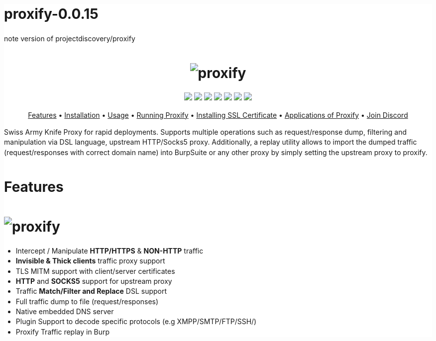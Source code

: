 # proxify-0.0.15
note version of projectdiscovery/proxify


<h1 align="center">
  <img src="static/proxify-logo.png" alt="proxify" width="200px" />
</h1>

<p align="center">
<a href="https://opensource.org/licenses/MIT"><img src="https://img.shields.io/badge/license-MIT-_red.svg"></a>
<a href="https://github.com/projectdiscovery/proxify/issues"><img src="https://img.shields.io/badge/contributions-welcome-brightgreen.svg?style=flat"></a>
<a href="https://goreportcard.com/badge/github.com/projectdiscovery/proxify"><img src="https://goreportcard.com/badge/github.com/projectdiscovery/proxify"></a>
<a href="https://github.com/projectdiscovery/proxify/releases"><img src="https://img.shields.io/github/release/projectdiscovery/proxify"></a>
<a href="https://hub.docker.com/r/projectdiscovery/proxify"><img src="https://img.shields.io/docker/pulls/projectdiscovery/proxify.svg"></a>
<a href="https://twitter.com/pdiscoveryio"><img src="https://img.shields.io/twitter/follow/pdiscoveryio.svg?logo=twitter"></a>
<a href="https://discord.gg/projectdiscovery"><img src="https://img.shields.io/discord/695645237418131507.svg?logo=discord"></a>
</p>

<p align="center">
  <a href="#features">Features</a> •
  <a href="#installation">Installation</a> •
  <a href="#usage">Usage</a> •
  <a href="#running-proxify">Running Proxify</a> •
  <a href="#installing-ssl-certificate">Installing SSL Certificate</a> •
  <a href="#applications-of-proxify">Applications of Proxify</a> •
  <a href="https://discord.gg/projectdiscovery">Join Discord</a>
</p>

Swiss Army Knife Proxy for rapid deployments. Supports multiple operations such as request/response dump, filtering and manipulation via DSL language, upstream HTTP/Socks5 proxy.
Additionally, a replay utility allows to import the dumped traffic (request/responses with correct domain name) into BurpSuite or any other proxy by simply setting the upstream proxy to proxify.

# Features

<h1 align="left">
  <img src="static/proxify-run.png" alt="proxify" width="700px">
  <br>
</h1>


 - Intercept / Manipulate **HTTP/HTTPS** & **NON-HTTP** traffic
 - **Invisible & Thick clients** traffic proxy support
 - TLS MITM support with client/server certificates
 - **HTTP** and **SOCKS5** support for upstream proxy
 - Traffic **Match/Filter and Replace** DSL support
 - Full traffic dump to file (request/responses)
 - Native embedded DNS server
 - Plugin Support to decode specific protocols (e.g XMPP/SMTP/FTP/SSH/)
 - Proxify Traffic replay in Burp
